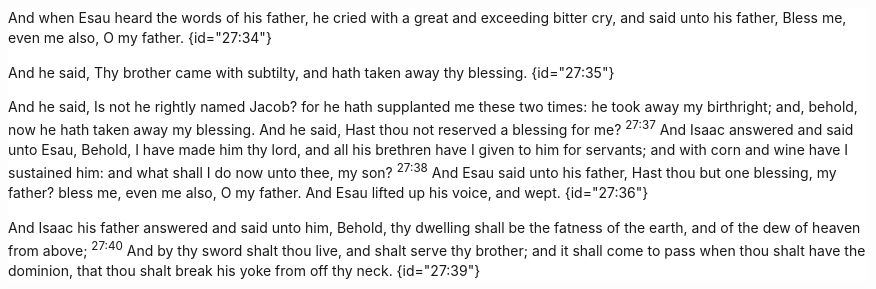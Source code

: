 And when Esau heard the words of his father, he cried with a great and exceeding bitter cry, and said unto his father, Bless me, even me also, O my father.  {id="27:34"}

And he said, Thy brother came with subtilty, and hath taken away thy blessing.  {id="27:35"}

And he said, Is not he rightly named Jacob? for he hath supplanted me these two times: he took away my birthright; and, behold, now he hath taken away my blessing. And he said, Hast thou not reserved a blessing for me?  <sup>27:37</sup> And Isaac answered and said unto Esau, Behold, I have made him thy lord, and all his brethren have I given to him for servants; and with corn and wine have I sustained him: and what shall I do now unto thee, my son?  <sup>27:38</sup> And Esau said unto his father, Hast thou but one blessing, my father? bless me, even me also, O my father. And Esau lifted up his voice, and wept.  {id="27:36"}

And Isaac his father answered and said unto him, Behold, thy dwelling shall be the fatness of the earth, and of the dew of heaven from above; <sup>27:40</sup> And by thy sword shalt thou live, and shalt serve thy brother; and it shall come to pass when thou shalt have the dominion, that thou shalt break his yoke from off thy neck.  {id="27:39"}

